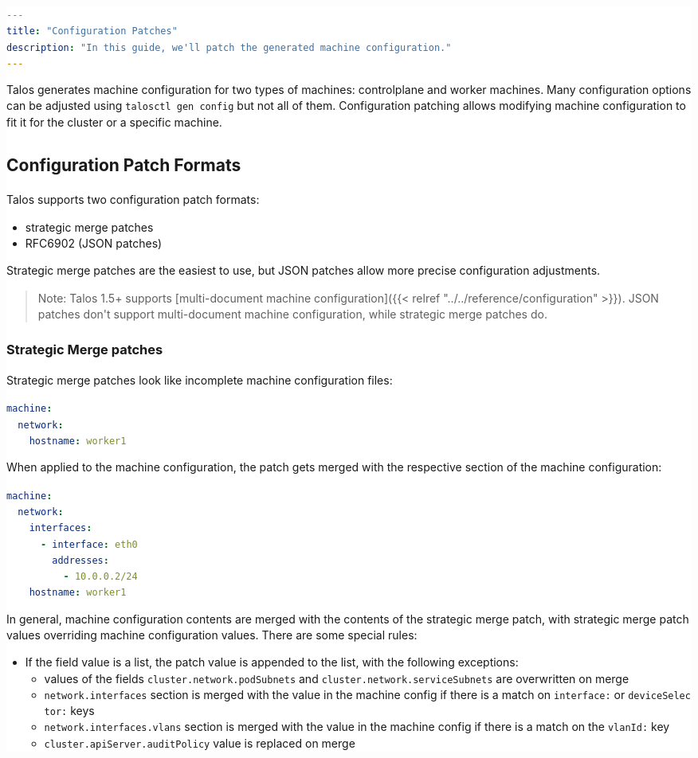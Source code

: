```yaml
---
title: "Configuration Patches"
description: "In this guide, we'll patch the generated machine configuration."
---
```


Talos generates machine configuration for two types of machines: controlplane and worker machines.
Many configuration options can be adjusted using `talosctl gen config` but not all of them.
Configuration patching allows modifying machine configuration to fit it for the cluster or a specific machine.

## Configuration Patch Formats

Talos supports two configuration patch formats:

- strategic merge patches
- RFC6902 (JSON patches)

Strategic merge patches are the easiest to use, but JSON patches allow more precise configuration adjustments.

> Note: Talos 1.5+ supports [multi-document machine configuration]({{< relref "../../reference/configuration" >}}).
> JSON patches don't support multi-document machine configuration, while strategic merge patches do.

### Strategic Merge patches

Strategic merge patches look like incomplete machine configuration files:

```yaml
machine:
  network:
    hostname: worker1
```

When applied to the machine configuration, the patch gets merged with the respective section of the machine configuration:

```yaml
machine:
  network:
    interfaces:
      - interface: eth0
        addresses:
          - 10.0.0.2/24
    hostname: worker1
```

In general, machine configuration contents are merged with the contents of the strategic merge patch, with strategic merge patch
values overriding machine configuration values.
There are some special rules:

- If the field value is a list, the patch value is appended to the list, with the following exceptions:
  - values of the fields `cluster.network.podSubnets` and `cluster.network.serviceSubnets` are overwritten on merge
  - `network.interfaces` section is merged with the value in the machine config if there is a match on `interface:` or `deviceSelector:` keys
  - `network.interfaces.vlans` section is merged with the value in the machine config if there is a match on the `vlanId:` key
  - `cluster.apiServer.auditPolicy` value is replaced on merge
